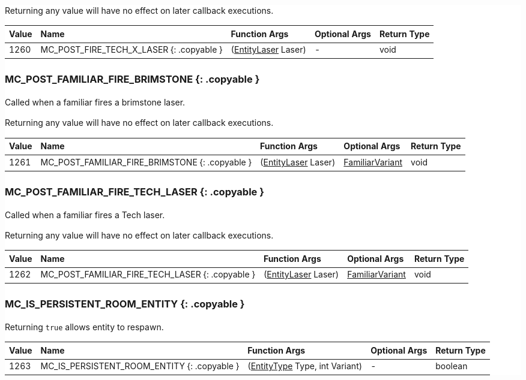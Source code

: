 Returning any value will have no effect on later callback executions.

|Value|Name|Function Args|Optional Args|Return Type|
|:--|:--|:--|:--|:--|
|1260 |MC_POST_FIRE_TECH_X_LASER {: .copyable } | ([EntityLaser](https://wofsauge.github.io/IsaacDocs/rep/EntityKnife.html) Laser) | - | void |

### MC_POST_FAMILIAR_FIRE_BRIMSTONE {: .copyable }
Called when a familiar fires a brimstone laser.

Returning any value will have no effect on later callback executions.

|Value|Name|Function Args|Optional Args|Return Type|
|:--|:--|:--|:--|:--|
|1261 |MC_POST_FAMILIAR_FIRE_BRIMSTONE {: .copyable } | ([EntityLaser](https://wofsauge.github.io/IsaacDocs/rep/EntityLaser.html) Laser) | [FamiliarVariant](https://wofsauge.github.io/IsaacDocs/rep/enums/FamiliarVariant.html) | void |

### MC_POST_FAMILIAR_FIRE_TECH_LASER {: .copyable }
Called when a familiar fires a Tech laser.

Returning any value will have no effect on later callback executions.

|Value|Name|Function Args|Optional Args|Return Type|
|:--|:--|:--|:--|:--|
|1262 |MC_POST_FAMILIAR_FIRE_TECH_LASER {: .copyable } | ([EntityLaser](https://wofsauge.github.io/IsaacDocs/rep/EntityLaser.html) Laser) | [FamiliarVariant](https://wofsauge.github.io/IsaacDocs/rep/enums/FamiliarVariant.html) | void |

### MC_IS_PERSISTENT_ROOM_ENTITY {: .copyable }
Returning `true` allows entity to respawn.


|Value|Name|Function Args|Optional Args|Return Type|
|:--|:--|:--|:--|:--|
|1263 |MC_IS_PERSISTENT_ROOM_ENTITY {: .copyable } | ([EntityType](https://wofsauge.github.io/IsaacDocs/rep/enums/EntityType.html) Type, int Variant) | - | boolean |

